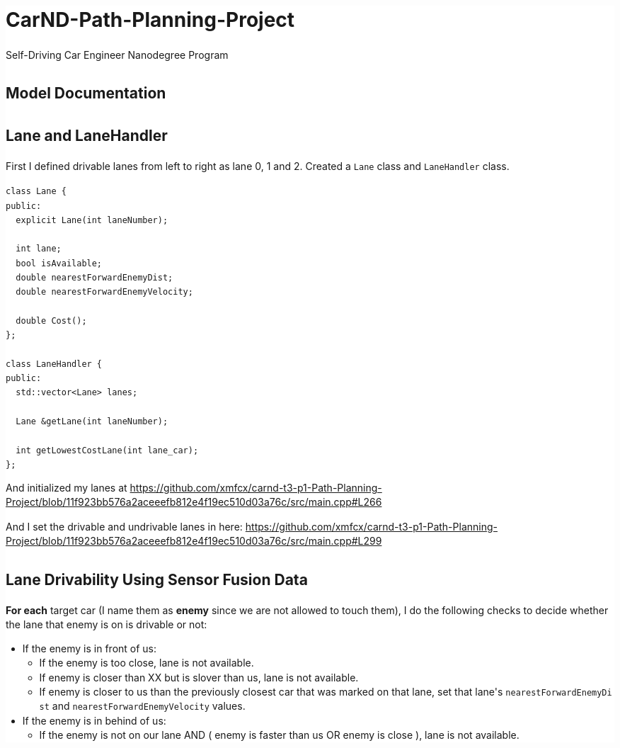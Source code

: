 # CarND-Path-Planning-Project
Self-Driving Car Engineer Nanodegree Program

## Model Documentation

## Lane and LaneHandler

First I defined drivable lanes from left to right as lane 0, 1 and 2.
Created a `Lane` class and `LaneHandler` class. 

```
class Lane {
public:
  explicit Lane(int laneNumber);

  int lane;
  bool isAvailable;
  double nearestForwardEnemyDist;
  double nearestForwardEnemyVelocity;

  double Cost();
};

class LaneHandler {
public:
  std::vector<Lane> lanes;

  Lane &getLane(int laneNumber);

  int getLowestCostLane(int lane_car);
};
```

And initialized my lanes at https://github.com/xmfcx/carnd-t3-p1-Path-Planning-Project/blob/11f923bb576a2aceeefb812e4f19ec510d03a76c/src/main.cpp#L266

And I set the drivable and undrivable lanes in here: https://github.com/xmfcx/carnd-t3-p1-Path-Planning-Project/blob/11f923bb576a2aceeefb812e4f19ec510d03a76c/src/main.cpp#L299

## Lane Drivability Using Sensor Fusion Data

**For each** target car (I name them as **enemy** since we are not allowed to touch them), I do the following checks to decide whether the lane that enemy is on is drivable or not:
* If the enemy is in front of us:
   - If the enemy is too close, lane is not available.
   - If enemy is closer than XX but is slover than us, lane is not available.
   - If enemy is closer to us than the previously closest car that was marked on that lane, set that lane's `nearestForwardEnemyDist` and `nearestForwardEnemyVelocity` values.
* If the enemy is in behind of us:
   - If the enemy is not on our lane AND ( enemy is faster than us OR enemy is close ), lane is not available.
